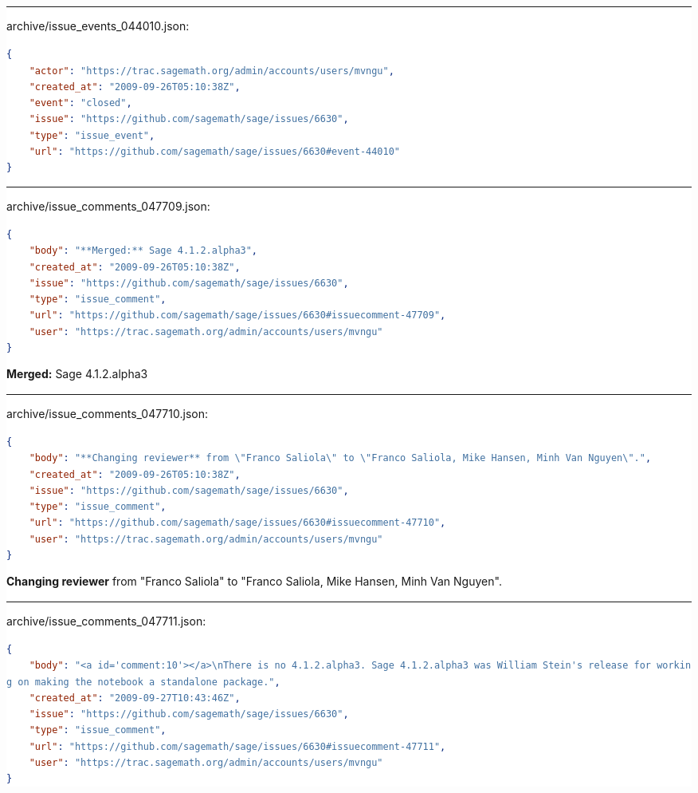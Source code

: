 

---

archive/issue_events_044010.json:
```json
{
    "actor": "https://trac.sagemath.org/admin/accounts/users/mvngu",
    "created_at": "2009-09-26T05:10:38Z",
    "event": "closed",
    "issue": "https://github.com/sagemath/sage/issues/6630",
    "type": "issue_event",
    "url": "https://github.com/sagemath/sage/issues/6630#event-44010"
}
```



---

archive/issue_comments_047709.json:
```json
{
    "body": "**Merged:** Sage 4.1.2.alpha3",
    "created_at": "2009-09-26T05:10:38Z",
    "issue": "https://github.com/sagemath/sage/issues/6630",
    "type": "issue_comment",
    "url": "https://github.com/sagemath/sage/issues/6630#issuecomment-47709",
    "user": "https://trac.sagemath.org/admin/accounts/users/mvngu"
}
```

**Merged:** Sage 4.1.2.alpha3



---

archive/issue_comments_047710.json:
```json
{
    "body": "**Changing reviewer** from \"Franco Saliola\" to \"Franco Saliola, Mike Hansen, Minh Van Nguyen\".",
    "created_at": "2009-09-26T05:10:38Z",
    "issue": "https://github.com/sagemath/sage/issues/6630",
    "type": "issue_comment",
    "url": "https://github.com/sagemath/sage/issues/6630#issuecomment-47710",
    "user": "https://trac.sagemath.org/admin/accounts/users/mvngu"
}
```

**Changing reviewer** from "Franco Saliola" to "Franco Saliola, Mike Hansen, Minh Van Nguyen".



---

archive/issue_comments_047711.json:
```json
{
    "body": "<a id='comment:10'></a>\nThere is no 4.1.2.alpha3. Sage 4.1.2.alpha3 was William Stein's release for working on making the notebook a standalone package.",
    "created_at": "2009-09-27T10:43:46Z",
    "issue": "https://github.com/sagemath/sage/issues/6630",
    "type": "issue_comment",
    "url": "https://github.com/sagemath/sage/issues/6630#issuecomment-47711",
    "user": "https://trac.sagemath.org/admin/accounts/users/mvngu"
}
```
